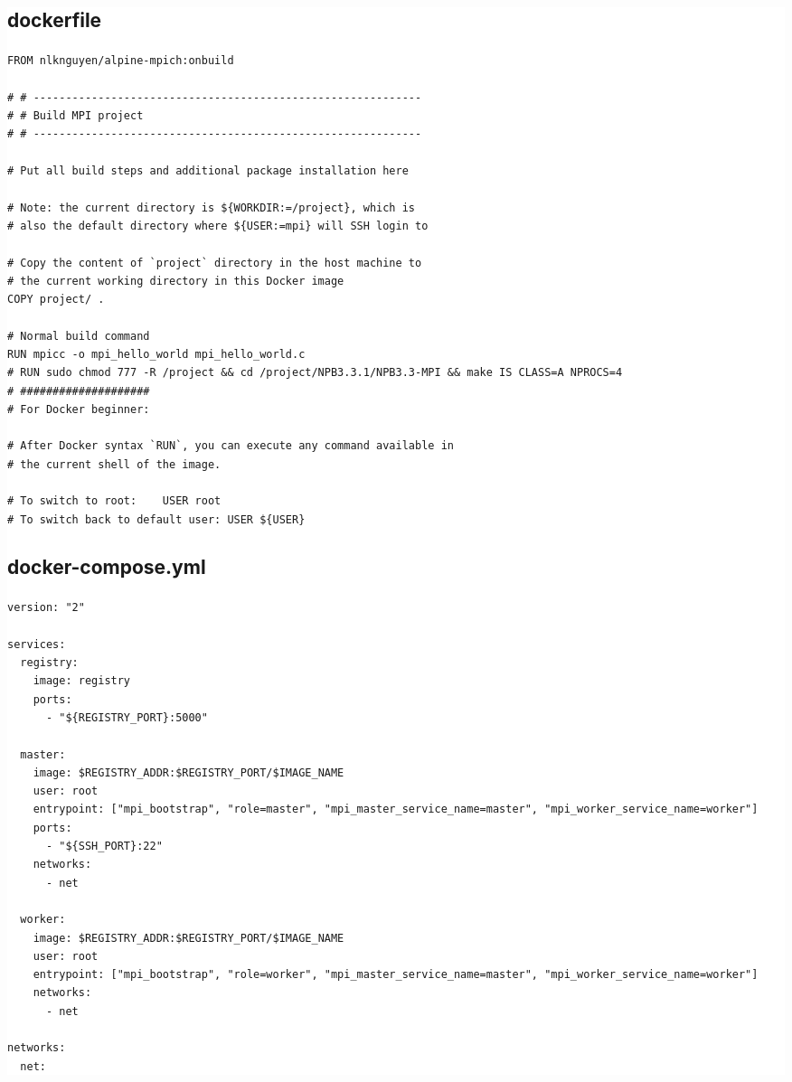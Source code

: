 ## dockerfile
```
FROM nlknguyen/alpine-mpich:onbuild

# # ------------------------------------------------------------
# # Build MPI project
# # ------------------------------------------------------------

# Put all build steps and additional package installation here

# Note: the current directory is ${WORKDIR:=/project}, which is
# also the default directory where ${USER:=mpi} will SSH login to

# Copy the content of `project` directory in the host machine to 
# the current working directory in this Docker image
COPY project/ .

# Normal build command
RUN mpicc -o mpi_hello_world mpi_hello_world.c
# RUN sudo chmod 777 -R /project && cd /project/NPB3.3.1/NPB3.3-MPI && make IS CLASS=A NPROCS=4
# ####################
# For Docker beginner:

# After Docker syntax `RUN`, you can execute any command available in 
# the current shell of the image.

# To switch to root:    USER root
# To switch back to default user: USER ${USER}
```
## docker-compose.yml
```
version: "2"

services:
  registry:
    image: registry
    ports:
      - "${REGISTRY_PORT}:5000"

  master:
    image: $REGISTRY_ADDR:$REGISTRY_PORT/$IMAGE_NAME
    user: root
    entrypoint: ["mpi_bootstrap", "role=master", "mpi_master_service_name=master", "mpi_worker_service_name=worker"]
    ports:
      - "${SSH_PORT}:22"
    networks:
      - net

  worker:
    image: $REGISTRY_ADDR:$REGISTRY_PORT/$IMAGE_NAME
    user: root
    entrypoint: ["mpi_bootstrap", "role=worker", "mpi_master_service_name=master", "mpi_worker_service_name=worker"]
    networks:
      - net

networks:
  net:
```
